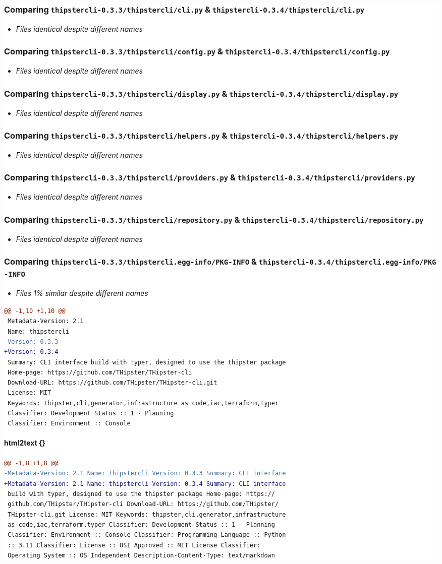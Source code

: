 ### Comparing `thipstercli-0.3.3/thipstercli/cli.py` & `thipstercli-0.3.4/thipstercli/cli.py`

 * *Files identical despite different names*

### Comparing `thipstercli-0.3.3/thipstercli/config.py` & `thipstercli-0.3.4/thipstercli/config.py`

 * *Files identical despite different names*

### Comparing `thipstercli-0.3.3/thipstercli/display.py` & `thipstercli-0.3.4/thipstercli/display.py`

 * *Files identical despite different names*

### Comparing `thipstercli-0.3.3/thipstercli/helpers.py` & `thipstercli-0.3.4/thipstercli/helpers.py`

 * *Files identical despite different names*

### Comparing `thipstercli-0.3.3/thipstercli/providers.py` & `thipstercli-0.3.4/thipstercli/providers.py`

 * *Files identical despite different names*

### Comparing `thipstercli-0.3.3/thipstercli/repository.py` & `thipstercli-0.3.4/thipstercli/repository.py`

 * *Files identical despite different names*

### Comparing `thipstercli-0.3.3/thipstercli.egg-info/PKG-INFO` & `thipstercli-0.3.4/thipstercli.egg-info/PKG-INFO`

 * *Files 1% similar despite different names*

```diff
@@ -1,10 +1,10 @@
 Metadata-Version: 2.1
 Name: thipstercli
-Version: 0.3.3
+Version: 0.3.4
 Summary: CLI interface build with typer, designed to use the thipster package
 Home-page: https://github.com/THipster/THipster-cli
 Download-URL: https://github.com/THipster/THipster-cli.git
 License: MIT
 Keywords: thipster,cli,generator,infrastructure as code,iac,terraform,typer
 Classifier: Development Status :: 1 - Planning
 Classifier: Environment :: Console
```

#### html2text {}

```diff
@@ -1,8 +1,8 @@
-Metadata-Version: 2.1 Name: thipstercli Version: 0.3.3 Summary: CLI interface
+Metadata-Version: 2.1 Name: thipstercli Version: 0.3.4 Summary: CLI interface
 build with typer, designed to use the thipster package Home-page: https://
 github.com/THipster/THipster-cli Download-URL: https://github.com/THipster/
 THipster-cli.git License: MIT Keywords: thipster,cli,generator,infrastructure
 as code,iac,terraform,typer Classifier: Development Status :: 1 - Planning
 Classifier: Environment :: Console Classifier: Programming Language :: Python
 :: 3.11 Classifier: License :: OSI Approved :: MIT License Classifier:
 Operating System :: OS Independent Description-Content-Type: text/markdown
```
